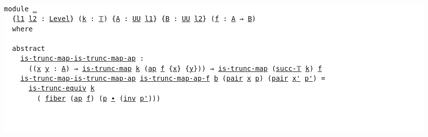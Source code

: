 <pre class="Agda"><a id="2495" class="Keyword">module</a> <a id="2502" href="foundation-core.truncated-maps.html#2502" class="Module">_</a>
  <a id="2506" class="Symbol">{</a><a id="2507" href="foundation-core.truncated-maps.html#2507" class="Bound">l1</a> <a id="2510" href="foundation-core.truncated-maps.html#2510" class="Bound">l2</a> <a id="2513" class="Symbol">:</a> <a id="2515" href="Agda.Primitive.html#591" class="Postulate">Level</a><a id="2520" class="Symbol">}</a> <a id="2522" class="Symbol">(</a><a id="2523" href="foundation-core.truncated-maps.html#2523" class="Bound">k</a> <a id="2525" class="Symbol">:</a> <a id="2527" href="foundation-core.truncation-levels.html#369" class="Datatype">𝕋</a><a id="2528" class="Symbol">)</a> <a id="2530" class="Symbol">{</a><a id="2531" href="foundation-core.truncated-maps.html#2531" class="Bound">A</a> <a id="2533" class="Symbol">:</a> <a id="2535" href="Agda.Primitive.html#320" class="Primitive">UU</a> <a id="2538" href="foundation-core.truncated-maps.html#2507" class="Bound">l1</a><a id="2540" class="Symbol">}</a> <a id="2542" class="Symbol">{</a><a id="2543" href="foundation-core.truncated-maps.html#2543" class="Bound">B</a> <a id="2545" class="Symbol">:</a> <a id="2547" href="Agda.Primitive.html#320" class="Primitive">UU</a> <a id="2550" href="foundation-core.truncated-maps.html#2510" class="Bound">l2</a><a id="2552" class="Symbol">}</a> <a id="2554" class="Symbol">(</a><a id="2555" href="foundation-core.truncated-maps.html#2555" class="Bound">f</a> <a id="2557" class="Symbol">:</a> <a id="2559" href="foundation-core.truncated-maps.html#2531" class="Bound">A</a> <a id="2561" class="Symbol">→</a> <a id="2563" href="foundation-core.truncated-maps.html#2543" class="Bound">B</a><a id="2564" class="Symbol">)</a>
  <a id="2568" class="Keyword">where</a>

  <a id="2577" class="Keyword">abstract</a>
    <a id="2590" href="foundation-core.truncated-maps.html#2590" class="Function">is-trunc-map-is-trunc-map-ap</a> <a id="2619" class="Symbol">:</a>
      <a id="2627" class="Symbol">((</a><a id="2629" href="foundation-core.truncated-maps.html#2629" class="Bound">x</a> <a id="2631" href="foundation-core.truncated-maps.html#2631" class="Bound">y</a> <a id="2633" class="Symbol">:</a> <a id="2635" href="foundation-core.truncated-maps.html#2531" class="Bound">A</a><a id="2636" class="Symbol">)</a> <a id="2638" class="Symbol">→</a> <a id="2640" href="foundation-core.truncated-maps.html#972" class="Function">is-trunc-map</a> <a id="2653" href="foundation-core.truncated-maps.html#2523" class="Bound">k</a> <a id="2655" class="Symbol">(</a><a id="2656" href="foundation.action-on-identifications-functions.html#790" class="Function">ap</a> <a id="2659" href="foundation-core.truncated-maps.html#2555" class="Bound">f</a> <a id="2661" class="Symbol">{</a><a id="2662" href="foundation-core.truncated-maps.html#2629" class="Bound">x</a><a id="2663" class="Symbol">}</a> <a id="2665" class="Symbol">{</a><a id="2666" href="foundation-core.truncated-maps.html#2631" class="Bound">y</a><a id="2667" class="Symbol">}))</a> <a id="2671" class="Symbol">→</a> <a id="2673" href="foundation-core.truncated-maps.html#972" class="Function">is-trunc-map</a> <a id="2686" class="Symbol">(</a><a id="2687" href="foundation-core.truncation-levels.html#406" class="InductiveConstructor">succ-𝕋</a> <a id="2694" href="foundation-core.truncated-maps.html#2523" class="Bound">k</a><a id="2695" class="Symbol">)</a> <a id="2697" href="foundation-core.truncated-maps.html#2555" class="Bound">f</a>
    <a id="2703" href="foundation-core.truncated-maps.html#2590" class="Function">is-trunc-map-is-trunc-map-ap</a> <a id="2732" href="foundation-core.truncated-maps.html#2732" class="Bound">is-trunc-map-ap-f</a> <a id="2750" href="foundation-core.truncated-maps.html#2750" class="Bound">b</a> <a id="2752" class="Symbol">(</a><a id="2753" href="foundation.dependent-pair-types.html#586" class="InductiveConstructor">pair</a> <a id="2758" href="foundation-core.truncated-maps.html#2758" class="Bound">x</a> <a id="2760" href="foundation-core.truncated-maps.html#2760" class="Bound">p</a><a id="2761" class="Symbol">)</a> <a id="2763" class="Symbol">(</a><a id="2764" href="foundation.dependent-pair-types.html#586" class="InductiveConstructor">pair</a> <a id="2769" href="foundation-core.truncated-maps.html#2769" class="Bound">x&#39;</a> <a id="2772" href="foundation-core.truncated-maps.html#2772" class="Bound">p&#39;</a><a id="2774" class="Symbol">)</a> <a id="2776" class="Symbol">=</a>
      <a id="2784" href="foundation-core.truncated-types.html#3989" class="Function">is-trunc-equiv</a> <a id="2799" href="foundation-core.truncated-maps.html#2523" class="Bound">k</a>
        <a id="2809" class="Symbol">(</a> <a id="2811" href="foundation-core.fibers-of-maps.html#867" class="Function">fiber</a> <a id="2817" class="Symbol">(</a><a id="2818" href="foundation.action-on-identifications-functions.html#790" class="Function">ap</a> <a id="2821" href="foundation-core.truncated-maps.html#2555" class="Bound">f</a><a id="2822" class="Symbol">)</a> <a id="2824" class="Symbol">(</a><a id="2825" href="foundation-core.truncated-maps.html#2760" class="Bound">p</a> <a id="2827" href="foundation-core.identity-types.html#6948" class="Function Operator">∙</a> <a id="2829" class="Symbol">(</a><a id="2830" href="foundation-core.identity-types.html#7252" class="Function">inv</a> <a id="2834" href="foundation-core.truncated-maps.html#2772" class="Bound">p&#39;</a><a id="2836" class="Symbol">)))</a>